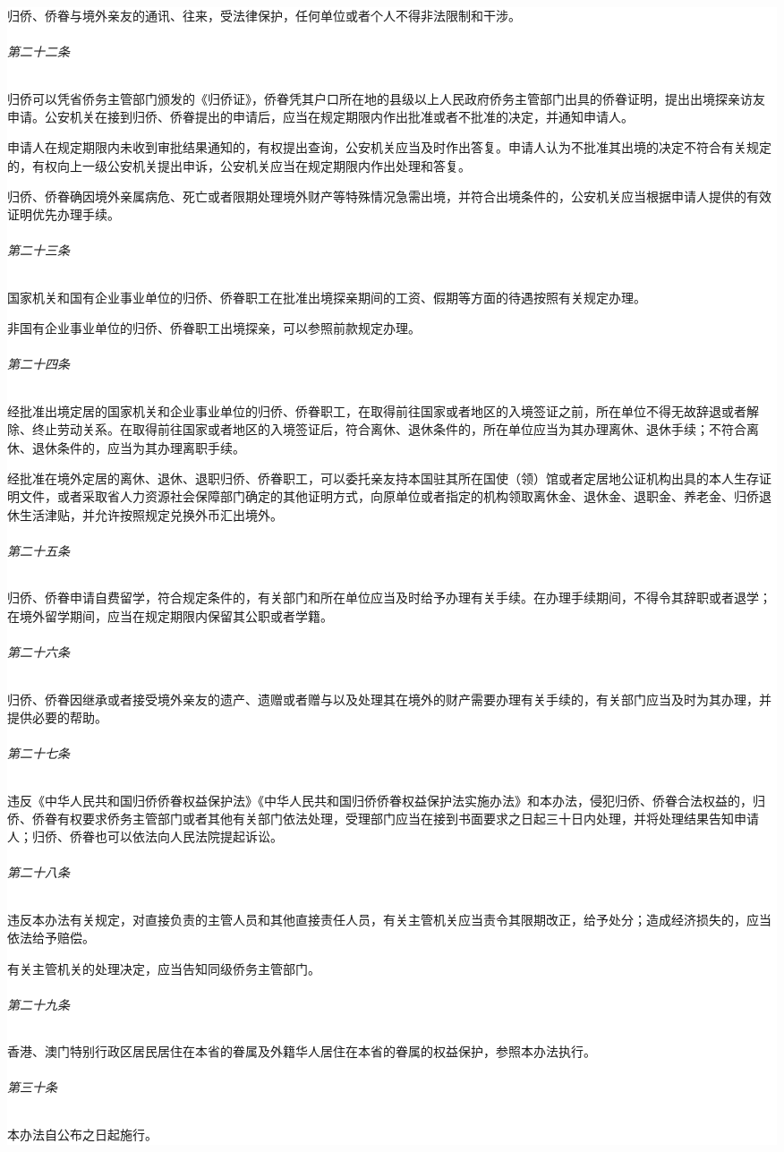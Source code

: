 归侨、侨眷与境外亲友的通讯、往来，受法律保护，任何单位或者个人不得非法限制和干涉。

###### 第二十二条

归侨可以凭省侨务主管部门颁发的《归侨证》，侨眷凭其户口所在地的县级以上人民政府侨务主管部门出具的侨眷证明，提出出境探亲访友申请。公安机关在接到归侨、侨眷提出的申请后，应当在规定期限内作出批准或者不批准的决定，并通知申请人。

申请人在规定期限内未收到审批结果通知的，有权提出查询，公安机关应当及时作出答复。申请人认为不批准其出境的决定不符合有关规定的，有权向上一级公安机关提出申诉，公安机关应当在规定期限内作出处理和答复。

归侨、侨眷确因境外亲属病危、死亡或者限期处理境外财产等特殊情况急需出境，并符合出境条件的，公安机关应当根据申请人提供的有效证明优先办理手续。

###### 第二十三条

国家机关和国有企业事业单位的归侨、侨眷职工在批准出境探亲期间的工资、假期等方面的待遇按照有关规定办理。

非国有企业事业单位的归侨、侨眷职工出境探亲，可以参照前款规定办理。

###### 第二十四条

经批准出境定居的国家机关和企业事业单位的归侨、侨眷职工，在取得前往国家或者地区的入境签证之前，所在单位不得无故辞退或者解除、终止劳动关系。在取得前往国家或者地区的入境签证后，符合离休、退休条件的，所在单位应当为其办理离休、退休手续；不符合离休、退休条件的，应当为其办理离职手续。

经批准在境外定居的离休、退休、退职归侨、侨眷职工，可以委托亲友持本国驻其所在国使（领）馆或者定居地公证机构出具的本人生存证明文件，或者采取省人力资源社会保障部门确定的其他证明方式，向原单位或者指定的机构领取离休金、退休金、退职金、养老金、归侨退休生活津贴，并允许按照规定兑换外币汇出境外。

###### 第二十五条

归侨、侨眷申请自费留学，符合规定条件的，有关部门和所在单位应当及时给予办理有关手续。在办理手续期间，不得令其辞职或者退学；在境外留学期间，应当在规定期限内保留其公职或者学籍。

###### 第二十六条

归侨、侨眷因继承或者接受境外亲友的遗产、遗赠或者赠与以及处理其在境外的财产需要办理有关手续的，有关部门应当及时为其办理，并提供必要的帮助。

###### 第二十七条

违反《中华人民共和国归侨侨眷权益保护法》《中华人民共和国归侨侨眷权益保护法实施办法》和本办法，侵犯归侨、侨眷合法权益的，归侨、侨眷有权要求侨务主管部门或者其他有关部门依法处理，受理部门应当在接到书面要求之日起三十日内处理，并将处理结果告知申请人；归侨、侨眷也可以依法向人民法院提起诉讼。

###### 第二十八条

违反本办法有关规定，对直接负责的主管人员和其他直接责任人员，有关主管机关应当责令其限期改正，给予处分；造成经济损失的，应当依法给予赔偿。

有关主管机关的处理决定，应当告知同级侨务主管部门。

###### 第二十九条

香港、澳门特别行政区居民居住在本省的眷属及外籍华人居住在本省的眷属的权益保护，参照本办法执行。

###### 第三十条

本办法自公布之日起施行。
